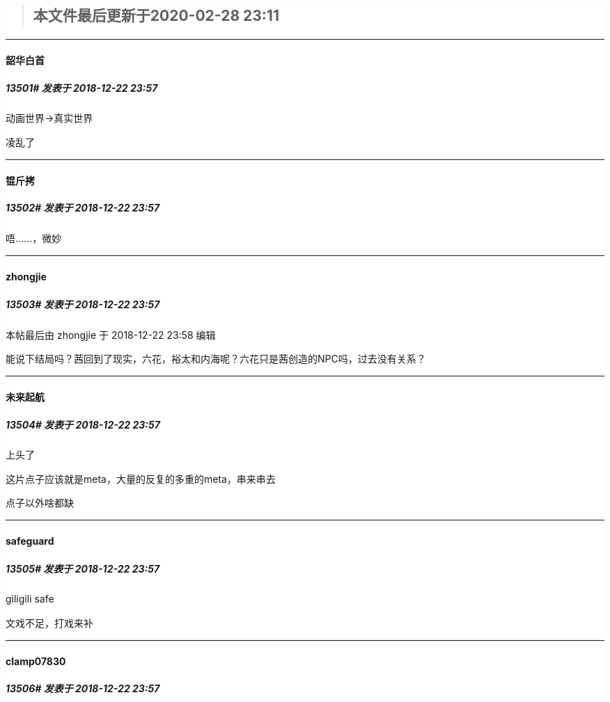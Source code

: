 > ## **本文件最后更新于2020-02-28 23:11** 


-----

####  韶华白首  
##### 13501#       发表于 2018-12-22 23:57


动画世界→真实世界

凌乱了


-----

####  锟斤拷  
##### 13502#       发表于 2018-12-22 23:57


唔……，微妙


-----

####  zhongjie  
##### 13503#       发表于 2018-12-22 23:57


 本帖最后由 zhongjie 于 2018-12-22 23:58 编辑 

能说下结局吗？茜回到了现实，六花，裕太和内海呢？六花只是茜创造的NPC吗，过去没有关系？


-----

####  未来起航  
##### 13504#       发表于 2018-12-22 23:57


上头了

这片点子应该就是meta，大量的反复的多重的meta，串来串去

点子以外啥都缺


-----

####  safeguard  
##### 13505#       发表于 2018-12-22 23:57


giligili safe

文戏不足，打戏来补


-----

####  clamp07830  
##### 13506#       发表于 2018-12-22 23:57
